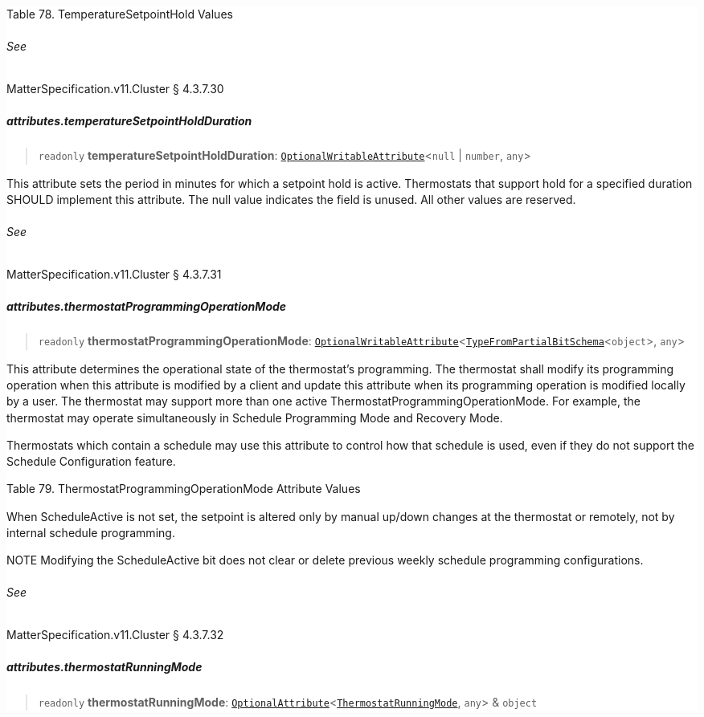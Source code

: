 Table 78. TemperatureSetpointHold Values

###### See

MatterSpecification.v11.Cluster § 4.3.7.30

##### attributes.temperatureSetpointHoldDuration

> `readonly` **temperatureSetpointHoldDuration**: [`OptionalWritableAttribute`](../../../interfaces/OptionalWritableAttribute.md)\<`null` \| `number`, `any`\>

This attribute sets the period in minutes for which a setpoint hold is active. Thermostats that support
hold for a specified duration SHOULD implement this attribute. The null value indicates the field is
unused. All other values are reserved.

###### See

MatterSpecification.v11.Cluster § 4.3.7.31

##### attributes.thermostatProgrammingOperationMode

> `readonly` **thermostatProgrammingOperationMode**: [`OptionalWritableAttribute`](../../../interfaces/OptionalWritableAttribute.md)\<[`TypeFromPartialBitSchema`](../../../../schema/README.md#typefrompartialbitschemat)\<`object`\>, `any`\>

This attribute determines the operational state of the thermostat’s programming. The thermostat shall
modify its programming operation when this attribute is modified by a client and update this attribute
when its programming operation is modified locally by a user. The thermostat may support more than one
active ThermostatProgrammingOperationMode. For example, the thermostat may operate simultaneously in
Schedule Programming Mode and Recovery Mode.

Thermostats which contain a schedule may use this attribute to control how that schedule is used, even
if they do not support the Schedule Configuration feature.

Table 79. ThermostatProgrammingOperationMode Attribute Values

When ScheduleActive is not set, the setpoint is altered only by manual up/down changes at the thermostat
or remotely, not by internal schedule programming.

NOTE Modifying the ScheduleActive bit does not clear or delete previous weekly schedule programming
configurations.

###### See

MatterSpecification.v11.Cluster § 4.3.7.32

##### attributes.thermostatRunningMode

> `readonly` **thermostatRunningMode**: [`OptionalAttribute`](../../../interfaces/OptionalAttribute.md)\<[`ThermostatRunningMode`](../enumerations/ThermostatRunningMode.md), `any`\> & `object`
